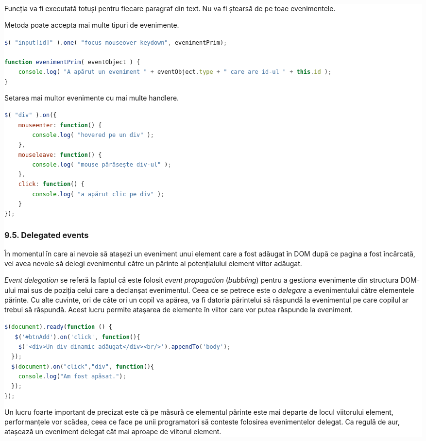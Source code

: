 Funcția va fi executată totuși pentru fiecare paragraf din text. Nu va fi ștearsă de pe toae evenimentele.

Metoda poate accepta mai multe tipuri de evenimente.

```javascript
$( "input[id]" ).one( "focus mouseover keydown", evenimentPrim);
 
function evenimentPrim( eventObject ) {
    console.log( "A apărut un eveniment " + eventObject.type + " care are id-ul " + this.id );
}
```

Setarea mai multor evenimente cu mai multe handlere.

```javascript
$( "div" ).on({
    mouseenter: function() {
        console.log( "hovered pe un div" );
    },
    mouseleave: function() {
        console.log( "mouse părăsește div-ul" );
    },
    click: function() {
        console.log( "a apărut clic pe div" );
    }
});
```

### 9.5. Delegated events

În momentul în care ai nevoie să atașezi un eveniment unui element care a fost adăugat în DOM după ce pagina a fost încărcată, vei avea nevoie să delegi evenimentul către un părinte al potențialului element viitor adăugat.

*Event delegation* se referă la faptul că este folosit *event propagation* (*bubbling*) pentru a gestiona evenimente din structura DOM-ului mai sus de poziția celui care a declanșat evenimentul. Ceea ce se petrece este o *delegare* a evenimentului către elementele părinte. Cu alte cuvinte, ori de câte ori un copil va apărea, va fi datoria părintelui să răspundă la evenimentul pe care copilul ar trebui să răspundă. Acest lucru permite atașarea de elemente în viitor care vor putea răspunde la eveniment.

```javascript
$(document).ready(function () {
   $('#btnAdd').on('click', function(){
    $('<div>Un div dinamic adăugat</div><br/>').appendTo('body');
  });
  $(document).on("click","div", function(){
    console.log("Am fost apăsat.");
  });
});
```

Un lucru foarte important de precizat este că pe măsură ce elementul părinte este mai departe de locul viitorului element, performanțele vor scădea, ceea ce face pe unii programatori să conteste folosirea evenimentelor delegat. Ca regulă de aur, atașează un eveniment delegat cât mai aproape de viitorul element.
